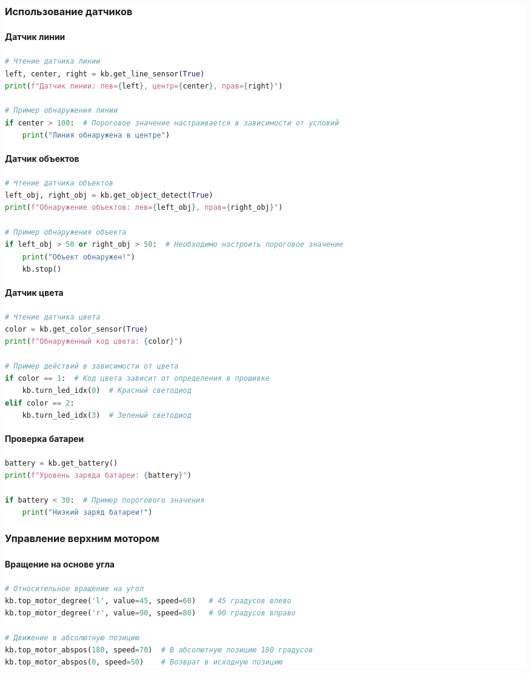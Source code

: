 ### Использование датчиков

#### Датчик линии
```python
# Чтение датчика линии
left, center, right = kb.get_line_sensor(True)
print(f"Датчик линии: лев={left}, центр={center}, прав={right}")

# Пример обнаружения линии
if center > 100:  # Пороговое значение настраивается в зависимости от условий
    print("Линия обнаружена в центре")
```

#### Датчик объектов
```python
# Чтение датчика объектов
left_obj, right_obj = kb.get_object_detect(True)
print(f"Обнаружение объектов: лев={left_obj}, прав={right_obj}")

# Пример обнаружения объекта
if left_obj > 50 or right_obj > 50:  # Необходимо настроить пороговое значение
    print("Объект обнаружен!")
    kb.stop()
```

#### Датчик цвета
```python
# Чтение датчика цвета
color = kb.get_color_sensor(True)
print(f"Обнаруженный код цвета: {color}")

# Пример действий в зависимости от цвета
if color == 1:  # Код цвета зависит от определения в прошивке
    kb.turn_led_idx(0)  # Красный светодиод
elif color == 2:
    kb.turn_led_idx(3)  # Зеленый светодиод
```

#### Проверка батареи
```python
battery = kb.get_battery()
print(f"Уровень заряда батареи: {battery}")

if battery < 30:  # Пример порогового значения
    print("Низкий заряд батареи!")
```

### Управление верхним мотором

#### Вращение на основе угла
```python
# Относительное вращение на угол
kb.top_motor_degree('l', value=45, speed=60)   # 45 градусов влево
kb.top_motor_degree('r', value=90, speed=80)   # 90 градусов вправо

# Движение в абсолютную позицию
kb.top_motor_abspos(180, speed=70)  # В абсолютную позицию 180 градусов
kb.top_motor_abspos(0, speed=50)    # Возврат в исходную позицию
```
